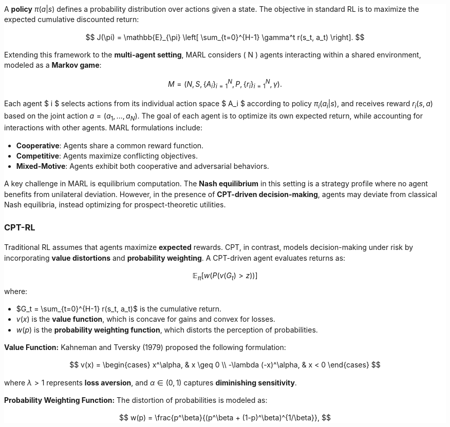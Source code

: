 A **policy** $\pi(a | s)$ defines a probability distribution over actions given a state. The objective in standard RL is to maximize the expected cumulative discounted return:  

$$
J(\pi) = \mathbb{E}_{\pi} \left[ \sum_{t=0}^{H-1} \gamma^t r(s_t, a_t) \right].
$$

Extending this framework to the **multi-agent setting**, MARL considers \( N \) agents interacting within a shared environment, modeled as a **Markov game**:

$$
M = (N, S, \{A_i\}_{i=1}^{N}, P, \{r_i\}_{i=1}^{N}, \gamma).
$$

Each agent $ i $ selects actions from its individual action space $ A_i $ according to policy $\pi_i(a_i | s)$, and receives reward $r_i(s, a)$ based on the joint action $a = (a_1, ..., a_N)$. The goal of each agent is to optimize its own expected return, while accounting for interactions with other agents. MARL formulations include:  
- **Cooperative**: Agents share a common reward function.  
- **Competitive**: Agents maximize conflicting objectives.  
- **Mixed-Motive**: Agents exhibit both cooperative and adversarial behaviors.  

A key challenge in MARL is equilibrium computation. The **Nash equilibrium** in this setting is a strategy profile where no agent benefits from unilateral deviation. However, in the presence of **CPT-driven decision-making**, agents may deviate from classical Nash equilibria, instead optimizing for prospect-theoretic utilities.

### **CPT-RL**  

Traditional RL assumes that agents maximize **expected** rewards. CPT, in contrast, models decision-making under risk by incorporating **value distortions** and **probability weighting**. A CPT-driven agent evaluates returns as:

$$ \mathbb{E}_{\pi} \left[ w(P(v(G_t) > z)) \right] $$
where: 
- $G_t = \sum_{t=0}^{H-1} r(s_t, a_t)$ is the cumulative return.  
- $v(x)$ is the **value function**, which is concave for gains and convex for losses.  
- $w(p)$ is the **probability weighting function**, which distorts the perception of probabilities.  

**Value Function:** Kahneman and Tversky (1979) proposed the following formulation:

$$
v(x) =
\begin{cases}
    x^\alpha, & x \geq 0 \\
    -\lambda (-x)^\alpha, & x < 0
\end{cases}
$$

where $\lambda > 1$ represents **loss aversion**, and $\alpha \in (0,1)$ captures **diminishing sensitivity**.  

**Probability Weighting Function:** The distortion of probabilities is modeled as:

$$
w(p) = \frac{p^\beta}{(p^\beta + (1-p)^\beta)^{1/\beta}},
$$
